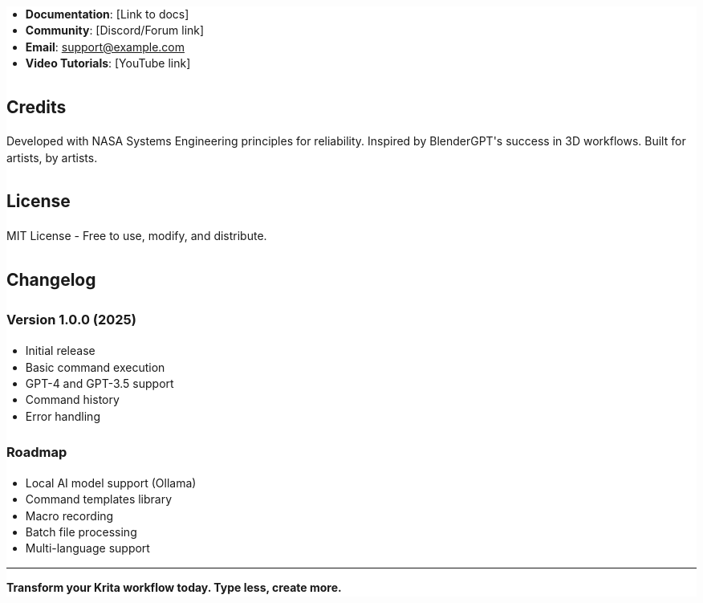 - **Documentation**: [Link to docs]
- **Community**: [Discord/Forum link]
- **Email**: support@example.com
- **Video Tutorials**: [YouTube link]

## Credits

Developed with NASA Systems Engineering principles for reliability.
Inspired by BlenderGPT's success in 3D workflows.
Built for artists, by artists.

## License

MIT License - Free to use, modify, and distribute.

## Changelog

### Version 1.0.0 (2025)
- Initial release
- Basic command execution
- GPT-4 and GPT-3.5 support
- Command history
- Error handling

### Roadmap
- Local AI model support (Ollama)
- Command templates library
- Macro recording
- Batch file processing
- Multi-language support

---

**Transform your Krita workflow today. Type less, create more.**